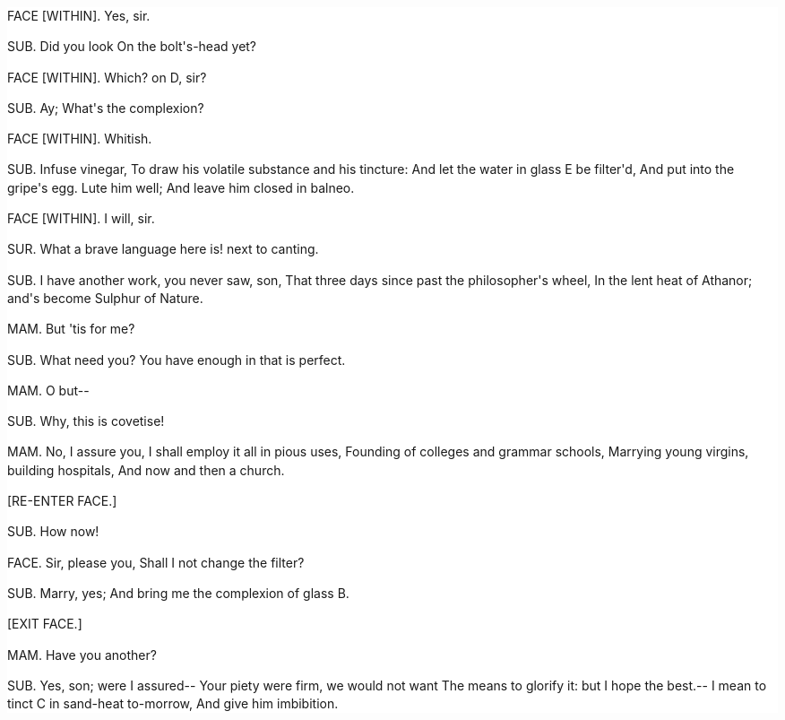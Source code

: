  FACE [WITHIN]. Yes, sir.

  SUB. Did you look
  On the bolt's-head yet?

  FACE [WITHIN]. Which? on D, sir?

  SUB. Ay;
  What's the complexion?

  FACE [WITHIN]. Whitish.

  SUB. Infuse vinegar,
  To draw his volatile substance and his tincture:
  And let the water in glass E be filter'd,
  And put into the gripe's egg. Lute him well;
  And leave him closed in balneo.

  FACE [WITHIN]. I will, sir.

  SUR. What a brave language here is! next to canting.

  SUB. I have another work, you never saw, son,
  That three days since past the philosopher's wheel,
  In the lent heat of Athanor; and's become
  Sulphur of Nature.

  MAM. But 'tis for me?

  SUB. What need you?
  You have enough in that is perfect.

  MAM. O but--

  SUB. Why, this is covetise!

  MAM. No, I assure you,
  I shall employ it all in pious uses,
  Founding of colleges and grammar schools,
  Marrying young virgins, building hospitals,
  And now and then a church.

  [RE-ENTER FACE.]

  SUB. How now!

  FACE. Sir, please you,
  Shall I not change the filter?

  SUB. Marry, yes;
  And bring me the complexion of glass B.

  [EXIT FACE.]

  MAM. Have you another?

  SUB. Yes, son; were I assured--
  Your piety were firm, we would not want
  The means to glorify it: but I hope the best.--
  I mean to tinct C in sand-heat to-morrow,
  And give him imbibition.
